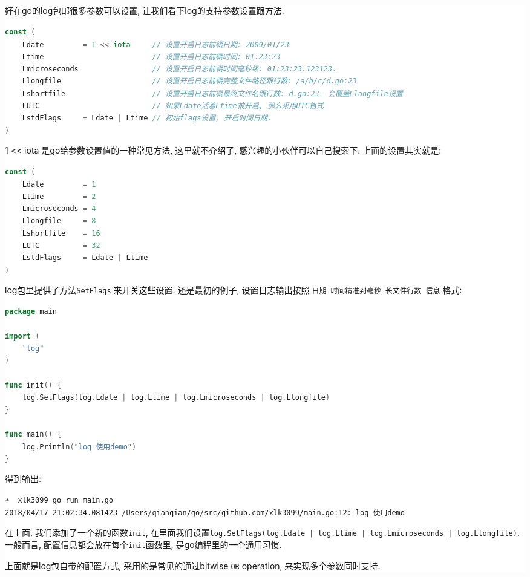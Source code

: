 好在go的log包邮很多参数可以设置, 让我们看下log的支持参数设置跟方法.

```go
const (
	Ldate         = 1 << iota     // 设置开启日志前缀日期: 2009/01/23
	Ltime                         // 设置开启日志前缀时间: 01:23:23
	Lmicroseconds                 // 设置开启日志前缀时间毫秒级: 01:23:23.123123.
	Llongfile                     // 设置开启日志前缀完整文件路径跟行数: /a/b/c/d.go:23
	Lshortfile                    // 设置开启日志前缀最终文件名跟行数: d.go:23. 会覆盖Llongfile设置
	LUTC                          // 如果Ldate活着Ltime被开启, 那么采用UTC格式
	LstdFlags     = Ldate | Ltime // 初始flags设置, 开启时间日期.
)
```

1 << iota 是go给参数设置值的一种常见方法, 这里就不介绍了, 感兴趣的小伙伴可以自己搜索下.
上面的设置其实就是:
```go
const (
	Ldate         = 1
	Ltime         = 2
	Lmicroseconds = 4
	Llongfile     = 8
	Lshortfile    = 16
	LUTC          = 32
	LstdFlags     = Ldate | Ltime
)
```
log包里提供了方法`SetFlags` 来开关这些设置.
还是最初的例子, 设置日志输出按照 `日期 时间精准到毫秒 长文件行数 信息` 格式:

```go
package main

import (
	"log"
)

func init() {
	log.SetFlags(log.Ldate | log.Ltime | log.Lmicroseconds | log.Llongfile)
}

func main() {
	log.Println("log 使用demo")
}
```

得到输出:
```
➜  xlk3099 go run main.go
2018/04/17 21:02:34.081423 /Users/qianqian/go/src/github.com/xlk3099/main.go:12: log 使用demo
```
在上面, 我们添加了一个新的函数`init`, 在里面我们设置`log.SetFlags(log.Ldate | log.Ltime | log.Lmicroseconds | log.Llongfile)`. 一般而言, 配置信息都会放在每个`init`函数里, 是go编程里的一个通用习惯.

上面就是log包自带的配置方式, 采用的是常见的通过bitwise `OR` operation, 来实现多个参数同时支持.
